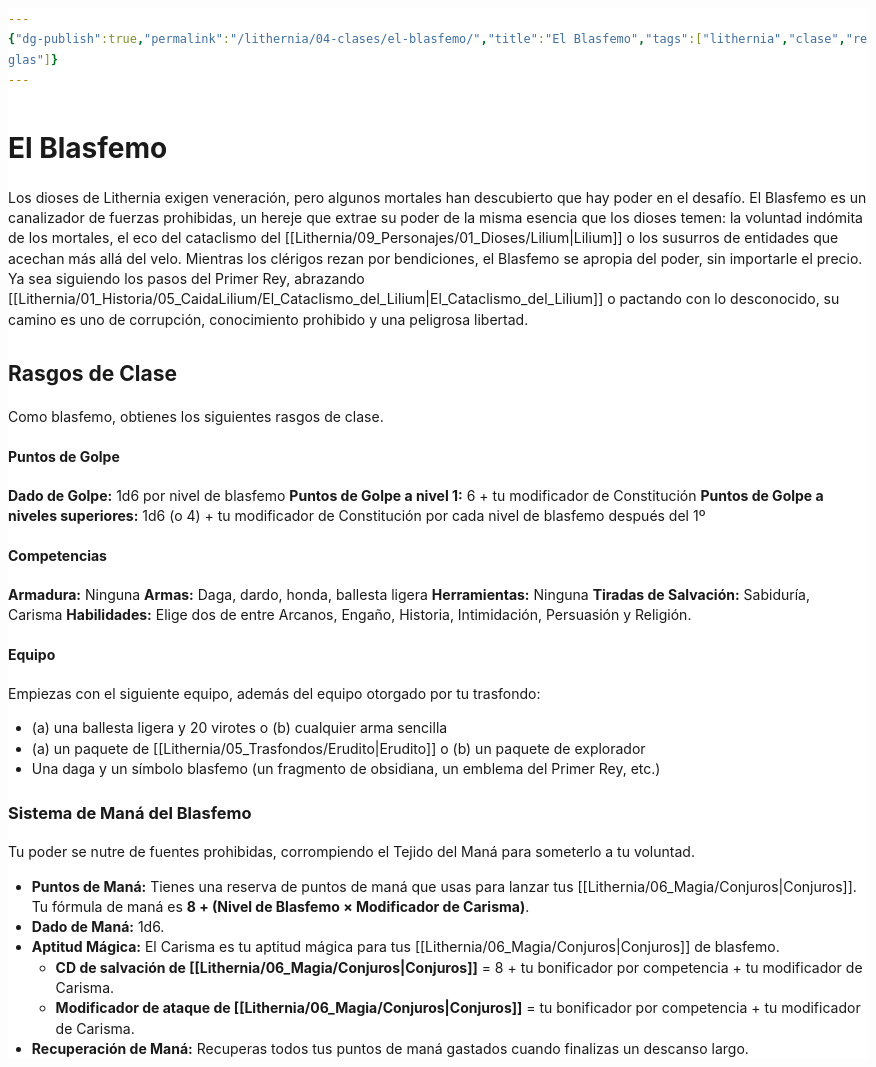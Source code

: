 ```yaml
---
{"dg-publish":true,"permalink":"/lithernia/04-clases/el-blasfemo/","title":"El Blasfemo","tags":["lithernia","clase","reglas"]}
---
```


# El Blasfemo

Los dioses de Lithernia exigen veneración, pero algunos mortales han descubierto que hay poder en el desafío. El Blasfemo es un canalizador de fuerzas prohibidas, un hereje que extrae su poder de la misma esencia que los dioses temen: la voluntad indómita de los mortales, el eco del cataclismo del [[Lithernia/09_Personajes/01_Dioses/Lilium\|Lilium]] o los susurros de entidades que acechan más allá del velo. Mientras los clérigos rezan por bendiciones, el Blasfemo se apropia del poder, sin importarle el precio. Ya sea siguiendo los pasos del Primer Rey, abrazando [[Lithernia/01_Historia/05_CaidaLilium/El_Cataclismo_del_Lilium\|El_Cataclismo_del_Lilium]] o pactando con lo desconocido, su camino es uno de corrupción, conocimiento prohibido y una peligrosa libertad.

## Rasgos de Clase

Como blasfemo, obtienes los siguientes rasgos de clase.

#### **Puntos de Golpe**
**Dado de Golpe:** 1d6 por nivel de blasfemo
**Puntos de Golpe a nivel 1:** 6 + tu modificador de Constitución
**Puntos de Golpe a niveles superiores:** 1d6 (o 4) + tu modificador de Constitución por cada nivel de blasfemo después del 1º

#### **Competencias**
**Armadura:** Ninguna
**Armas:** Daga, dardo, honda, ballesta ligera
**Herramientas:** Ninguna
**Tiradas de Salvación:** Sabiduría, Carisma
**Habilidades:** Elige dos de entre Arcanos, Engaño, Historia, Intimidación, Persuasión y Religión.

#### **Equipo**
Empiezas con el siguiente equipo, además del equipo otorgado por tu trasfondo:
*   (a) una ballesta ligera y 20 virotes o (b) cualquier arma sencilla
*   (a) un paquete de [[Lithernia/05_Trasfondos/Erudito\|Erudito]] o (b) un paquete de explorador
*   Una daga y un símbolo blasfemo (un fragmento de obsidiana, un emblema del Primer Rey, etc.)

### **Sistema de Maná del Blasfemo**
Tu poder se nutre de fuentes prohibidas, corrompiendo el Tejido del Maná para someterlo a tu voluntad.

*   **Puntos de Maná:** Tienes una reserva de puntos de maná que usas para lanzar tus [[Lithernia/06_Magia/Conjuros\|Conjuros]]. Tu fórmula de maná es **8 + (Nivel de Blasfemo × Modificador de Carisma)**.
*   **Dado de Maná:** 1d6.
*   **Aptitud Mágica:** El Carisma es tu aptitud mágica para tus [[Lithernia/06_Magia/Conjuros\|Conjuros]] de blasfemo.
    *   **CD de salvación de [[Lithernia/06_Magia/Conjuros\|Conjuros]]** = 8 + tu bonificador por competencia + tu modificador de Carisma.
    *   **Modificador de ataque de [[Lithernia/06_Magia/Conjuros\|Conjuros]]** = tu bonificador por competencia + tu modificador de Carisma.
*   **Recuperación de Maná:** Recuperas todos tus puntos de maná gastados cuando finalizas un descanso largo.
